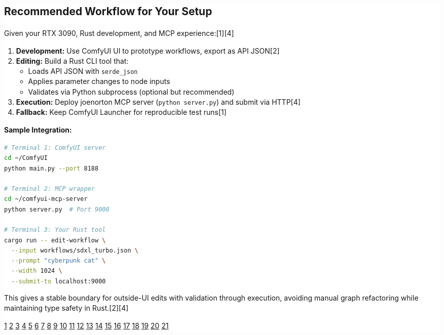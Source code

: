 ## Recommended Workflow for Your Setup

Given your RTX 3090, Rust development, and MCP experience:[1][4]

1. **Development:** Use ComfyUI UI to prototype workflows, export as API JSON[2]
2. **Editing:** Build a Rust CLI tool that:
   - Loads API JSON with `serde_json`
   - Applies parameter changes to node inputs
   - Validates via Python subprocess (optional but recommended)
3. **Execution:** Deploy joenorton MCP server (`python server.py`) and submit via HTTP[4]
4. **Fallback:** Keep ComfyUI Launcher for reproducible test runs[1]

**Sample Integration:**

```bash
# Terminal 1: ComfyUI server
cd ~/ComfyUI
python main.py --port 8188

# Terminal 2: MCP wrapper
cd ~/comfyui-mcp-server
python server.py  # Port 9000

# Terminal 3: Your Rust tool
cargo run -- edit-workflow \
  --input workflows/sdxl_turbo.json \
  --prompt "cyberpunk cat" \
  --width 1024 \
  --submit-to localhost:9000
```

This gives a stable boundary for outside-UI edits with validation through execution, avoiding manual graph refactoring while maintaining type safety in Rust.[2][4]

[1](https://github.com/ComfyWorkflows/ComfyUI-Launcher)
[2](https://www.timlrx.com/blog/executing-comfyui-workflows-as-standalone-scripts)
[3](https://mcpservers.org/servers/Overseer66/comfyui-mcp-server)
[4](https://github.com/joenorton/comfyui-mcp-server)
[5](https://www.reddit.com/r/comfyui/comments/1b8okxb/i_made_an_open_source_tool_for_running_any/)
[6](https://github.com/Comfy-Org/ComfyUI-embedded-workflow-editor)
[7](https://comfyui-embedded-workflow-editor.vercel.app)
[8](https://github.com/comfyanonymous/ComfyUI)
[9](https://github.com/Comfy-Org/ComfyUI-Manager)
[10](https://github.com/thecooltechguy/ComfyUI-ComfyWorkflows)
[11](https://github.com/YanWenKun/ComfyUI-Windows-Portable)
[12](https://replicate.com/docs/guides/extend/comfyui)
[13](https://github.com/Comfy-Org/ComfyUI_frontend)
[14](https://github.com/comfyanonymous/ComfyUI_examples)
[15](https://comfyanonymous.github.io/ComfyUI_examples/)
[16](https://www.reddit.com/r/StableDiffusion/comments/15muvti/automate_your_comfyui_workflows_with_the_comfyui/)
[17](https://comfyui-wiki.com/en/workflows)
[18](https://github.com/pythongosssss/ComfyUI-Custom-Scripts)
[19](https://learn.thinkdiffusion.com/a-list-of-the-best-comfyui-workflows/)
[20](https://docs.comfy.org/development/core-concepts/workflow)
[21](https://modal.com/blog/comfyui-prototype-to-production)

